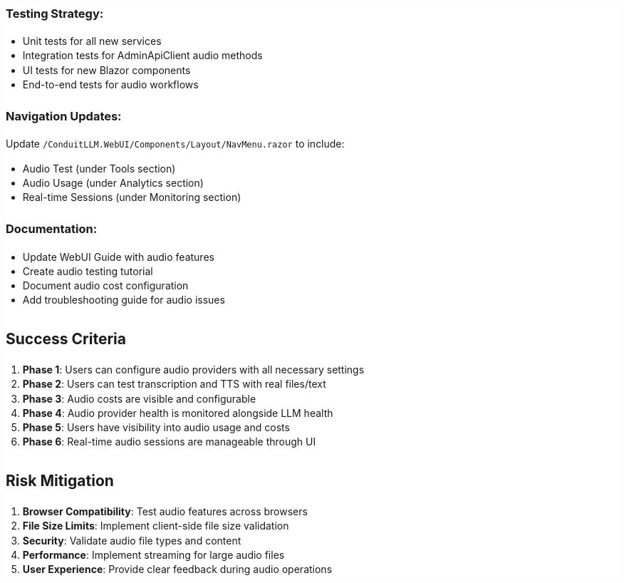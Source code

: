 ### Testing Strategy:
- Unit tests for all new services
- Integration tests for AdminApiClient audio methods
- UI tests for new Blazor components
- End-to-end tests for audio workflows

### Navigation Updates:
Update `/ConduitLLM.WebUI/Components/Layout/NavMenu.razor` to include:
- Audio Test (under Tools section)
- Audio Usage (under Analytics section)
- Real-time Sessions (under Monitoring section)

### Documentation:
- Update WebUI Guide with audio features
- Create audio testing tutorial
- Document audio cost configuration
- Add troubleshooting guide for audio issues

## Success Criteria

1. **Phase 1**: Users can configure audio providers with all necessary settings
2. **Phase 2**: Users can test transcription and TTS with real files/text
3. **Phase 3**: Audio costs are visible and configurable
4. **Phase 4**: Audio provider health is monitored alongside LLM health
5. **Phase 5**: Users have visibility into audio usage and costs
6. **Phase 6**: Real-time audio sessions are manageable through UI

## Risk Mitigation

1. **Browser Compatibility**: Test audio features across browsers
2. **File Size Limits**: Implement client-side file size validation
3. **Security**: Validate audio file types and content
4. **Performance**: Implement streaming for large audio files
5. **User Experience**: Provide clear feedback during audio operations